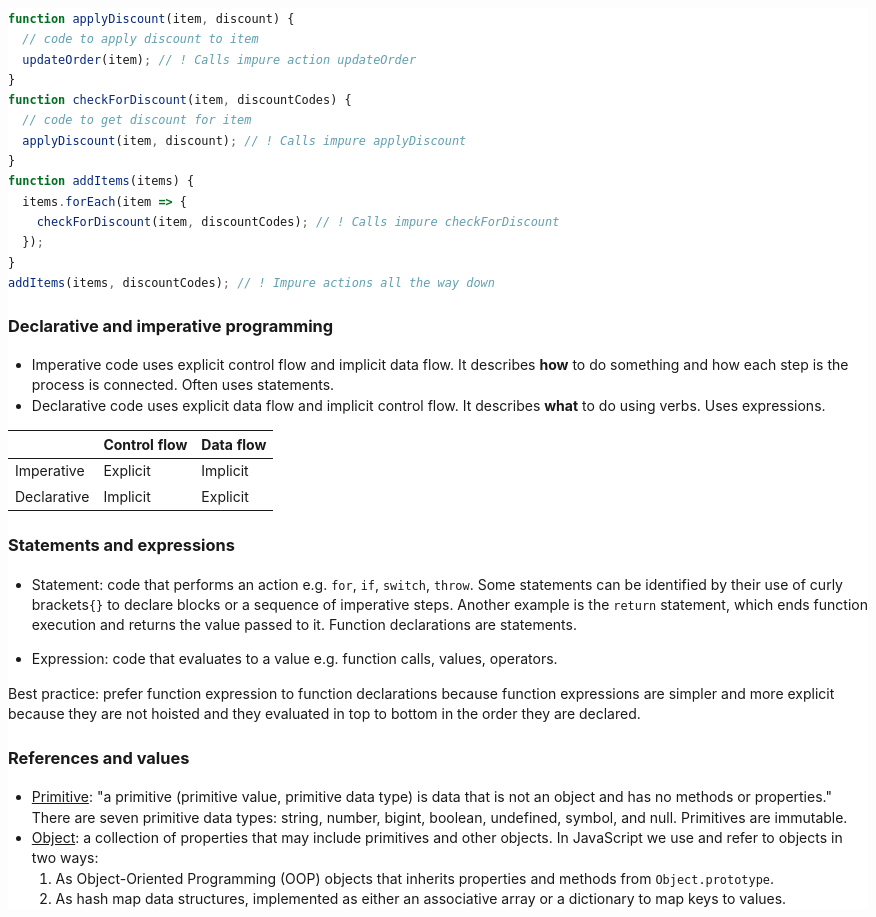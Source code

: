 ```typescript
function applyDiscount(item, discount) {
  // code to apply discount to item
  updateOrder(item); // ! Calls impure action updateOrder
}
function checkForDiscount(item, discountCodes) {
  // code to get discount for item
  applyDiscount(item, discount); // ! Calls impure applyDiscount
}
function addItems(items) {
  items.forEach(item => {
    checkForDiscount(item, discountCodes); // ! Calls impure checkForDiscount
  });
}
addItems(items, discountCodes); // ! Impure actions all the way down
```

### Declarative and imperative programming

- Imperative code uses explicit control flow and implicit data flow. It describes **how** to do something and how each step is the process is connected. Often uses statements.
- Declarative code uses explicit data flow and implicit control flow. It describes **what** to do using verbs. Uses expressions.

|             | Control flow | Data flow |
|-------------|--------------|-----------|
| Imperative  | Explicit     | Implicit  |
| Declarative | Implicit     | Explicit  |

### Statements and expressions

- Statement: code that performs an action e.g. `for`, `if`, `switch`, `throw`. Some statements can be identified by their use of curly brackets`{}` to declare blocks or a sequence of imperative steps. Another example is the `return` statement, which ends function execution and returns the value passed to it. Function declarations are statements.

- Expression: code that evaluates to a value e.g. function calls, values, operators.

Best practice: prefer function expression to function declarations because function expressions are simpler and more explicit because they are not hoisted and they evaluated in top to bottom in the order they are declared.

### References and values

- [Primitive](https://developer.mozilla.org/en-US/docs/Glossary/Primitive): "a primitive (primitive value, primitive data type) is data that is not an object and has no methods or properties." There are seven primitive data types: string, number, bigint, boolean, undefined, symbol, and null. Primitives are immutable.
- [Object](https://developer.mozilla.org/en-US/docs/Web/JavaScript/Reference/Global_Objects/Object): a collection of properties that may include primitives and other objects.
  In JavaScript we use and refer to objects in two ways:
  1. As Object-Oriented Programming (OOP) objects that inherits properties and methods from `Object.prototype`.
  2. As hash map data structures, implemented as either an associative array or a dictionary to map keys to values.
